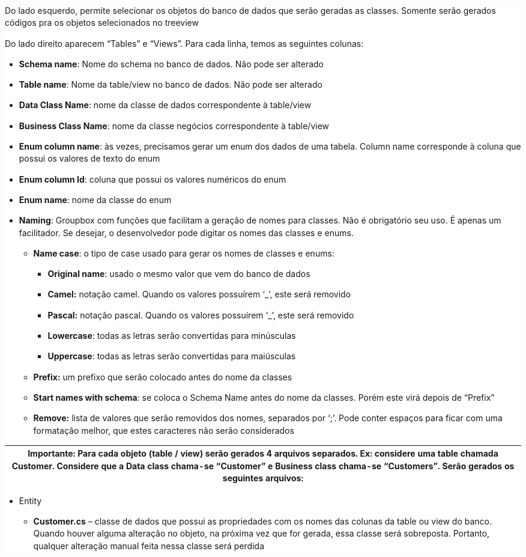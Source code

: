 Do lado esquerdo, permite selecionar os objetos do banco de dados que serão
geradas as classes. Somente serão gerados códigos pra os objetos selecionados no
treeview

Do lado direito aparecem “Tables” e “Views”. Para cada linha, temos as seguintes
colunas:

-   **Schema name**: Nome do schema no banco de dados. Não pode ser alterado

-   **Table name**: Nome da table/view no banco de dados. Não pode ser alterado

-   **Data Class Name**: nome da classe de dados correspondente à table/view

-   **Business Class Name**: nome da classe negócios correspondente à table/view

-   **Enum column name**: às vezes, precisamos gerar um enum dos dados de uma
    tabela. Column name corresponde à coluna que possui os valores de texto do
    enum

-   **Enum column Id**: coluna que possui os valores numéricos do enum

-   **Enum name**: nome da classe do enum

-   **Naming**: Groupbox com funções que facilitam a geração de nomes para
    classes. Não é obrigatório seu uso. É apenas um facilitador. Se desejar, o
    desenvolvedor pode digitar os nomes das classes e enums.

    -   **Name case**: o tipo de case usado para gerar os nomes de classes e
        enums:

        -   **Original name**: usado o mesmo valor que vem do banco de dados

        -   **Camel:** notação camel. Quando os valores possuírem ‘_’, este será
            removido

        -   **Pascal:** notação pascal. Quando os valores possuírem ‘_’, este
            será removido

        -   **Lowercase**: todas as letras serão convertidas para minúsculas

        -   **Uppercase**: todas as letras serão convertidas para maiúsculas

    -   **Prefix:** um prefixo que serão colocado antes do nome da classes

    -   **Start names with schema**: se coloca o Schema Name antes do nome da
        classes. Porém este virá depois de “Prefix”

    -   **Remove:** lista de valores que serão removidos dos nomes, separados
        por ‘;’. Pode conter espaços para ficar com uma formatação melhor, que
        estes caracteres não serão considerados

| **Importante**: Para cada objeto (table / view) serão gerados 4 arquivos separados. Ex: considere uma table chamada Customer. Considere que a Data class chama-se “Customer” e Business class chama-se “Customers”. Serão gerados os seguintes arquivos: |
|----------------------------------------------------------------------------------------------------------------------------------------------------------------------------------------------------------------------------------------------------------|


-   Entity

    -   **Customer.cs** – classe de dados que possui as propriedades com os
        nomes das colunas da table ou view do banco. Quando houver alguma
        alteração no objeto, na próxima vez que for gerada, essa classe será
        sobreposta. Portanto, qualquer alteração manual feita nessa classe será
        perdida

